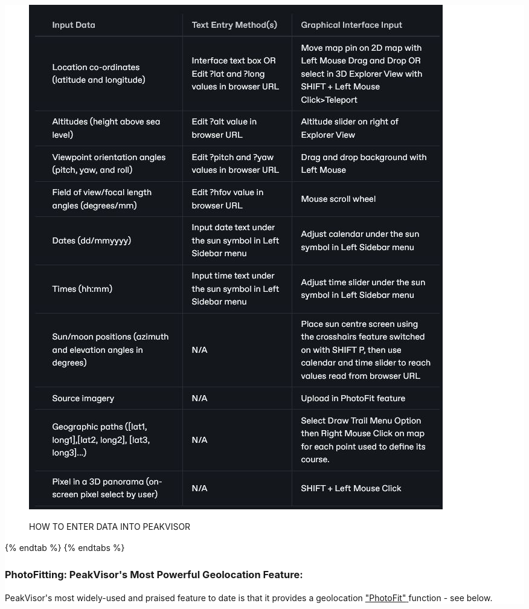 <figure><img src=".gitbook/assets/DataInputTable2.JPG" alt=""><figcaption><p>HOW TO ENTER DATA INTO PEAKVISOR</p></figcaption></figure>
{% endtab %}
{% endtabs %}

### PhotoFitting: PeakVisor's Most Powerful Geolocation Feature:&#x20;

PeakVisor's most widely-used and praised feature to date is that it provides a geolocation ["PhotoFit"](https://www.youtube.com/watch?v=pWlukJ0v-pw\&t=7590s)[ ](https://www.youtube.com/watch?v=pWlukJ0v-pw\&t=7590s)function - see below.
